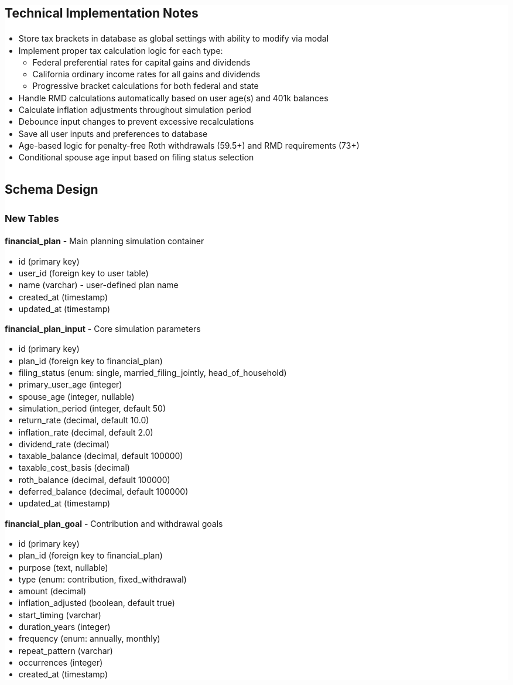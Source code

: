 ## Technical Implementation Notes

- Store tax brackets in database as global settings with ability to modify via modal
- Implement proper tax calculation logic for each type:
  - Federal preferential rates for capital gains and dividends
  - California ordinary income rates for all gains and dividends
  - Progressive bracket calculations for both federal and state
- Handle RMD calculations automatically based on user age(s) and 401k balances
- Calculate inflation adjustments throughout simulation period
- Debounce input changes to prevent excessive recalculations
- Save all user inputs and preferences to database
- Age-based logic for penalty-free Roth withdrawals (59.5+) and RMD requirements (73+)
- Conditional spouse age input based on filing status selection

## Schema Design

### New Tables

**financial_plan** - Main planning simulation container

- id (primary key)
- user_id (foreign key to user table)
- name (varchar) - user-defined plan name
- created_at (timestamp)
- updated_at (timestamp)

**financial_plan_input** - Core simulation parameters

- id (primary key)
- plan_id (foreign key to financial_plan)
- filing_status (enum: single, married_filing_jointly, head_of_household)
- primary_user_age (integer)
- spouse_age (integer, nullable)
- simulation_period (integer, default 50)
- return_rate (decimal, default 10.0)
- inflation_rate (decimal, default 2.0)
- dividend_rate (decimal)
- taxable_balance (decimal, default 100000)
- taxable_cost_basis (decimal)
- roth_balance (decimal, default 100000)
- deferred_balance (decimal, default 100000)
- updated_at (timestamp)

**financial_plan_goal** - Contribution and withdrawal goals

- id (primary key)
- plan_id (foreign key to financial_plan)
- purpose (text, nullable)
- type (enum: contribution, fixed_withdrawal)
- amount (decimal)
- inflation_adjusted (boolean, default true)
- start_timing (varchar)
- duration_years (integer)
- frequency (enum: annually, monthly)
- repeat_pattern (varchar)
- occurrences (integer)
- created_at (timestamp)

